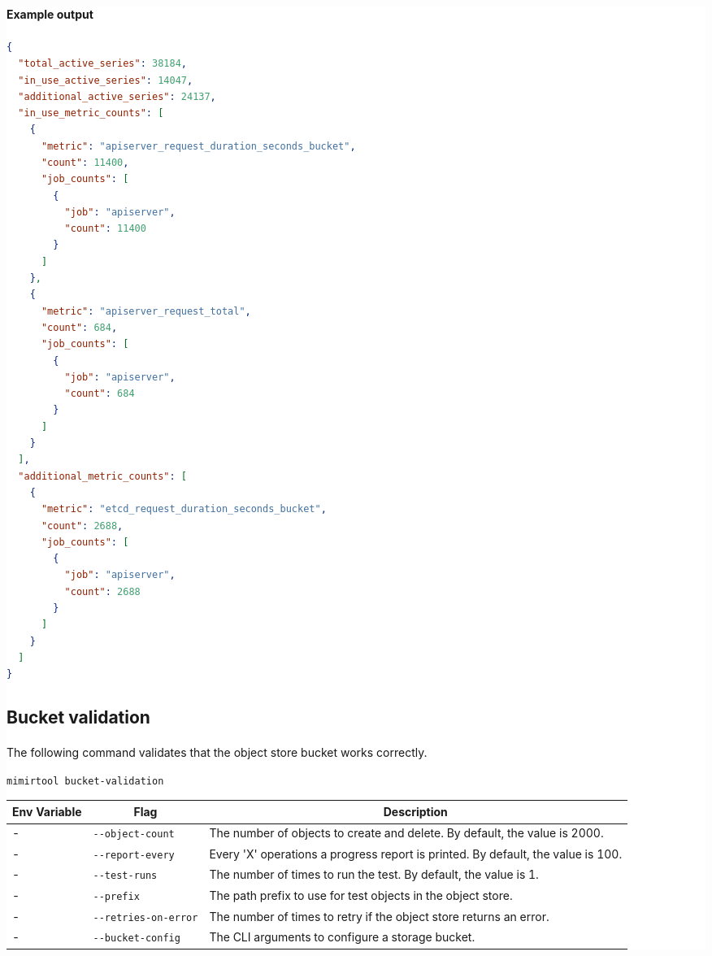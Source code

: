 #### Example output

```json
{
  "total_active_series": 38184,
  "in_use_active_series": 14047,
  "additional_active_series": 24137,
  "in_use_metric_counts": [
    {
      "metric": "apiserver_request_duration_seconds_bucket",
      "count": 11400,
      "job_counts": [
        {
          "job": "apiserver",
          "count": 11400
        }
      ]
    },
    {
      "metric": "apiserver_request_total",
      "count": 684,
      "job_counts": [
        {
          "job": "apiserver",
          "count": 684
        }
      ]
    }
  ],
  "additional_metric_counts": [
    {
      "metric": "etcd_request_duration_seconds_bucket",
      "count": 2688,
      "job_counts": [
        {
          "job": "apiserver",
          "count": 2688
        }
      ]
    }
  ]
}
```

## Bucket validation

The following command validates that the object store bucket works correctly.

```bash
mimirtool bucket-validation
```

| Env Variable | Flag                   | Description                                                                      |
| ------------ | ---------------------- | -------------------------------------------------------------------------------- |
| -            | `--object-count`       | The number of objects to create and delete. By default, the value is 2000.       |
| -            | `--report-every`       | Every 'X' operations a progress report is printed. By default, the value is 100. |
| -            | `--test-runs`          | The number of times to run the test. By default, the value is 1.                 |
| -            | `--prefix`             | The path prefix to use for test objects in the object store.                     |
| -            | `--retries-on-error`   | The number of times to retry if the object store returns an error.               |
| -            | `--bucket-config`      | The CLI arguments to configure a storage bucket.                                 |